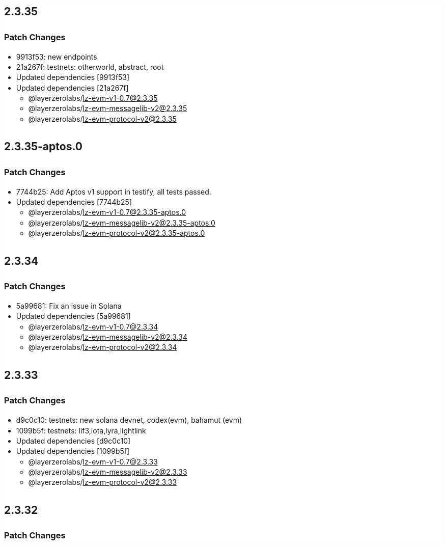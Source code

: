 ## 2.3.35

### Patch Changes

- 9913f53: new endpoints
- 21a267f: testnets: otherworld, abstract, root
- Updated dependencies [9913f53]
- Updated dependencies [21a267f]
  - @layerzerolabs/lz-evm-v1-0.7@2.3.35
  - @layerzerolabs/lz-evm-messagelib-v2@2.3.35
  - @layerzerolabs/lz-evm-protocol-v2@2.3.35

## 2.3.35-aptos.0

### Patch Changes

- 7744b25: Add Aptos v1 support in testify, all tests passed.
- Updated dependencies [7744b25]
  - @layerzerolabs/lz-evm-v1-0.7@2.3.35-aptos.0
  - @layerzerolabs/lz-evm-messagelib-v2@2.3.35-aptos.0
  - @layerzerolabs/lz-evm-protocol-v2@2.3.35-aptos.0

## 2.3.34

### Patch Changes

- 5a99681: Fix an issue in Solana
- Updated dependencies [5a99681]
  - @layerzerolabs/lz-evm-v1-0.7@2.3.34
  - @layerzerolabs/lz-evm-messagelib-v2@2.3.34
  - @layerzerolabs/lz-evm-protocol-v2@2.3.34

## 2.3.33

### Patch Changes

- d9c0c10: testnets: new solana devnet, codex(evm), bahamut (evm)
- 1099b5f: testnets: lif3,iota,lyra,lightlink
- Updated dependencies [d9c0c10]
- Updated dependencies [1099b5f]
  - @layerzerolabs/lz-evm-v1-0.7@2.3.33
  - @layerzerolabs/lz-evm-messagelib-v2@2.3.33
  - @layerzerolabs/lz-evm-protocol-v2@2.3.33

## 2.3.32

### Patch Changes
